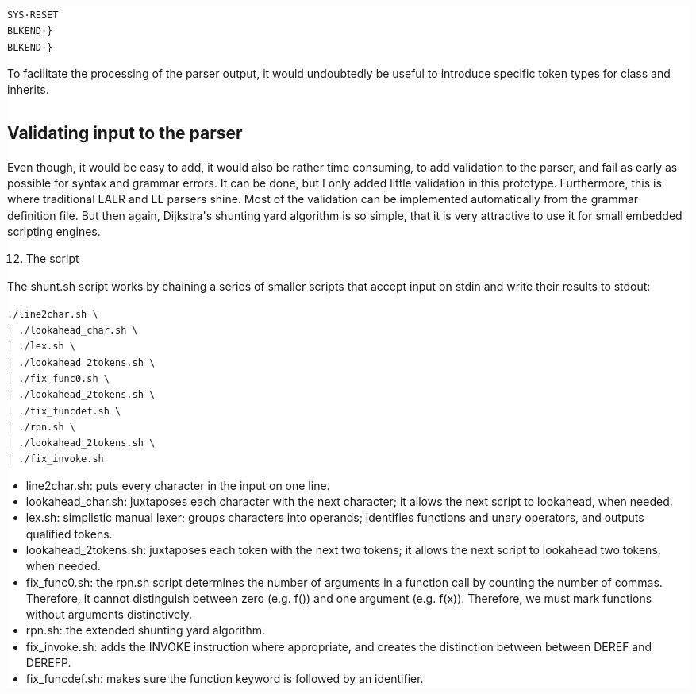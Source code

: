 	SYS·RESET
	BLKEND·}
	BLKEND·}

To facilitate the processing of the parser output, it would undoubtedly be useful to introduce specific token types for class and inherits.

 
## Validating input to the parser

Even though, it would be easy to add, it would also be rather time consuming, to add validation to the parser, and fail as early as possible for syntax and grammar errors. It can be done, but I only added little validation in this prototype. Furthermore, this is where traditional LALR and LL parsers shine. Most of the validation can be implemented automatically from the grammar definition file. But then again, Dijkstra's shunting yard algorithm is so simple, that it is very attractive to use it for small embedded scripting engines.


12. The script

The shunt.sh script works by chaining a series of smaller scripts that accept input on stdin and write their results to stdout:

	./line2char.sh \
	| ./lookahead_char.sh \
	| ./lex.sh \
	| ./lookahead_2tokens.sh \
	| ./fix_func0.sh \
	| ./lookahead_2tokens.sh \
	| ./fix_funcdef.sh \
	| ./rpn.sh \
	| ./lookahead_2tokens.sh \
	| ./fix_invoke.sh

* line2char.sh: puts every character in the input on one line.
* lookahead_char.sh: juxtaposes each character with the next character; it allows the next script to lookahead, when needed.
* lex.sh: simplistic manual lexer; groups characters into operands; identifies functions and unary operators, and outputs qualified tokens.
* lookahead_2tokens.sh: juxtaposes each token with the next two tokens; it allows the next script to lookahead two tokens, when needed.
* fix_func0.sh: the rpn.sh script determines the number of arguments in a function call by counting the number of commas. Therefore, it cannot distinguish between zero (e.g. f()) and one argument (e.g. f(x)). Therefore, we must mark functions without arguments distinctively.
* rpn.sh: the extended shunting yard algorithm.
* fix_invoke.sh: adds the INVOKE instruction where appropriate, and creates the distinction between between DEREF and DEREFP.
* fix_funcdef.sh: makes sure the function keyword is followed by an identifier.
 